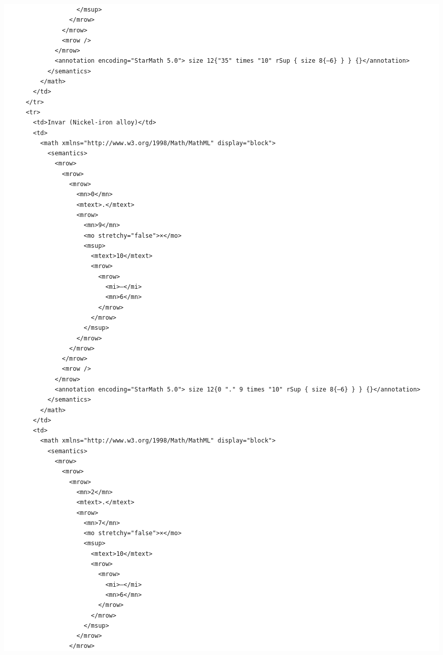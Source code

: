                         </msup>
                      </mrow>
                    </mrow>
                    <mrow />
                  </mrow>
                  <annotation encoding="StarMath 5.0"> size 12{"35" times "10" rSup { size 8{–6} } } {}</annotation>
                </semantics>
              </math>
            </td>
          </tr>
          <tr>
            <td>Invar (Nickel-iron alloy)</td>
            <td>
              <math xmlns="http://www.w3.org/1998/Math/MathML" display="block">
                <semantics>
                  <mrow>
                    <mrow>
                      <mrow>
                        <mn>0</mn>
                        <mtext>.</mtext>
                        <mrow>
                          <mn>9</mn>
                          <mo stretchy="false">×</mo>
                          <msup>
                            <mtext>10</mtext>
                            <mrow>
                              <mrow>
                                <mi>–</mi>
                                <mn>6</mn>
                              </mrow>
                            </mrow>
                          </msup>
                        </mrow>
                      </mrow>
                    </mrow>
                    <mrow />
                  </mrow>
                  <annotation encoding="StarMath 5.0"> size 12{0 "." 9 times "10" rSup { size 8{–6} } } {}</annotation>
                </semantics>
              </math>
            </td>
            <td>
              <math xmlns="http://www.w3.org/1998/Math/MathML" display="block">
                <semantics>
                  <mrow>
                    <mrow>
                      <mrow>
                        <mn>2</mn>
                        <mtext>.</mtext>
                        <mrow>
                          <mn>7</mn>
                          <mo stretchy="false">×</mo>
                          <msup>
                            <mtext>10</mtext>
                            <mrow>
                              <mrow>
                                <mi>–</mi>
                                <mn>6</mn>
                              </mrow>
                            </mrow>
                          </msup>
                        </mrow>
                      </mrow>